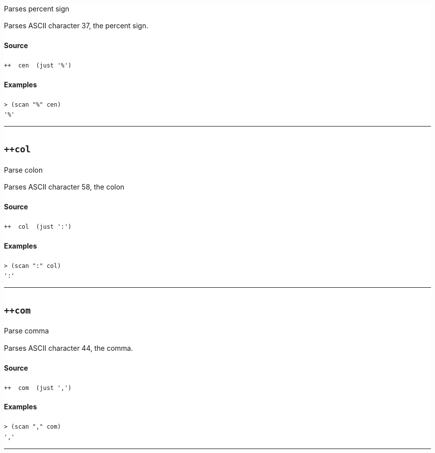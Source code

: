 Parses percent sign

Parses ASCII character 37, the percent sign.

#### Source

```hoon
++  cen  (just '%')
```

#### Examples

```
> (scan "%" cen)
'%'
```

---

## `++col`

Parse colon

Parses ASCII character 58, the colon

#### Source

```hoon
++  col  (just ':')
```

#### Examples

```
> (scan ":" col)
':'
```

---

## `++com`

Parse comma

Parses ASCII character 44, the comma.

#### Source

```hoon
++  com  (just ',')
```

#### Examples

```
> (scan "," com)
','
```

---
